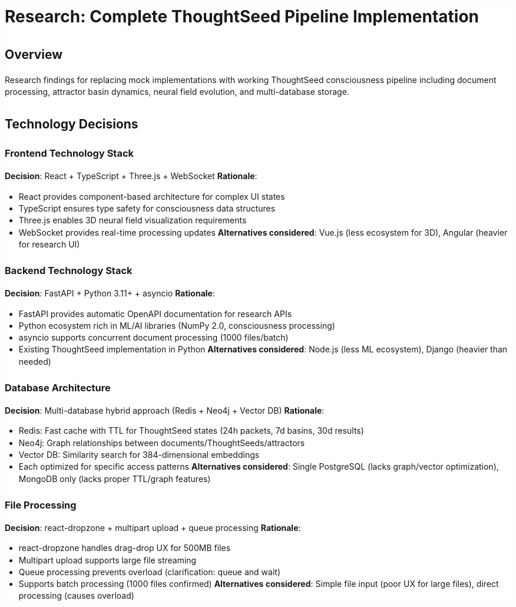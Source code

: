 # Research: Complete ThoughtSeed Pipeline Implementation

## Overview
Research findings for replacing mock implementations with working ThoughtSeed consciousness pipeline including document processing, attractor basin dynamics, neural field evolution, and multi-database storage.

## Technology Decisions

### Frontend Technology Stack

**Decision**: React + TypeScript + Three.js + WebSocket
**Rationale**:
- React provides component-based architecture for complex UI states
- TypeScript ensures type safety for consciousness data structures
- Three.js enables 3D neural field visualization requirements
- WebSocket provides real-time processing updates
**Alternatives considered**: Vue.js (less ecosystem for 3D), Angular (heavier for research UI)

### Backend Technology Stack

**Decision**: FastAPI + Python 3.11+ + asyncio
**Rationale**:
- FastAPI provides automatic OpenAPI documentation for research APIs
- Python ecosystem rich in ML/AI libraries (NumPy 2.0, consciousness processing)
- asyncio supports concurrent document processing (1000 files/batch)
- Existing ThoughtSeed implementation in Python
**Alternatives considered**: Node.js (less ML ecosystem), Django (heavier than needed)

### Database Architecture

**Decision**: Multi-database hybrid approach (Redis + Neo4j + Vector DB)
**Rationale**:
- Redis: Fast cache with TTL for ThoughtSeed states (24h packets, 7d basins, 30d results)
- Neo4j: Graph relationships between documents/ThoughtSeeds/attractors
- Vector DB: Similarity search for 384-dimensional embeddings
- Each optimized for specific access patterns
**Alternatives considered**: Single PostgreSQL (lacks graph/vector optimization), MongoDB only (lacks proper TTL/graph features)

### File Processing

**Decision**: react-dropzone + multipart upload + queue processing
**Rationale**:
- react-dropzone handles drag-drop UX for 500MB files
- Multipart upload supports large file streaming
- Queue processing prevents overload (clarification: queue and wait)
- Supports batch processing (1000 files confirmed)
**Alternatives considered**: Simple file input (poor UX for large files), direct processing (causes overload)

